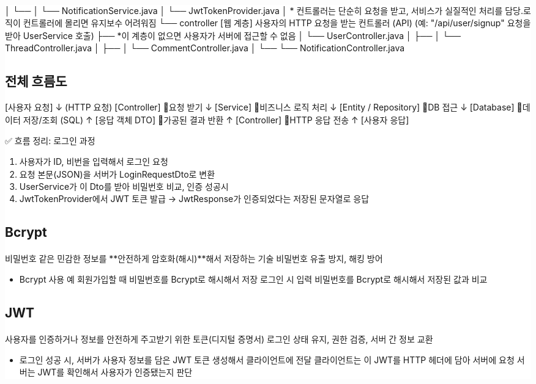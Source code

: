 │   └── 
│       └── NotificationService.java
│       └── JwtTokenProvider.java
│      * 컨트롤러는 단순히 요청을 받고, 서비스가 실질적인 처리를 담당.로직이 컨트롤러에 몰리면 유지보수 어려워짐
└── controller    [웹 계층] 사용자의 HTTP 요청을 받는 컨트롤러 (API) (예: "/api/user/signup" 요청을 받아 UserService 호출)
├──         *이 계층이 없으면 사용자가 서버에 접근할 수 없음
│   └── UserController.java
│
├── 
│   └── ThreadController.java
│
├── 
│   └── CommentController.java
│
└── └── NotificationController.java

## 전체 흐름도
[사용자 요청]
↓ (HTTP 요청)
[Controller]       📍요청 받기
↓
[Service]          📍비즈니스 로직 처리
↓
[Entity / Repository]  📍DB 접근
↓
[Database]         📍데이터 저장/조회 (SQL)
↑
[응답 객체 DTO]     📍가공된 결과 반환
↑
[Controller]       📍HTTP 응답 전송
↑
[사용자 응답]

✅ 흐름 정리: 로그인 과정
1. 사용자가 ID, 비번을 입력해서 로그인 요청
2.  요청 본문(JSON)을 서버가 LoginRequestDto로 변환
3. UserService가 이 Dto를 받아 비밀번호 비교, 인증 성공시
4. JwtTokenProvider에서 JWT 토큰 발급 → JwtResponse가 인증되었다는 저장된 문자열로 응답

##  Bcrypt
비밀번호 같은 민감한 정보를 **안전하게 암호화(해시)**해서 저장하는 기술
비밀번호 유출 방지, 해킹 방어
* Bcrypt 사용 예
회원가입할 때 비밀번호를 Bcrypt로 해시해서 저장
로그인 시 입력 비밀번호를 Bcrypt로 해시해서 저장된 값과 비교

## JWT
사용자를 인증하거나 정보를 안전하게 주고받기 위한 토큰(디지털 증명서)
로그인 상태 유지, 권한 검증, 서버 간 정보 교환
* 로그인 성공 시, 서버가 사용자 정보를 담은 JWT 토큰 생성해서 클라이언트에 전달
  클라이언트는 이 JWT를 HTTP 헤더에 담아 서버에 요청 
  서버는 JWT를 확인해서 사용자가 인증됐는지 판단
